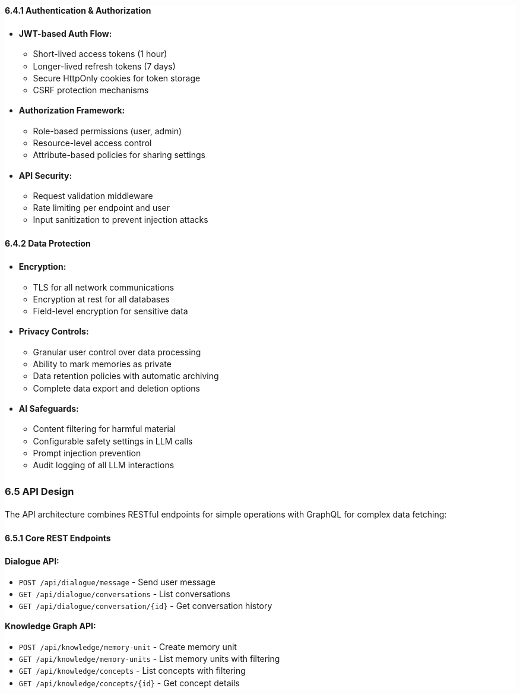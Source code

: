 #### 6.4.1 Authentication & Authorization

- **JWT-based Auth Flow:**
  - Short-lived access tokens (1 hour)
  - Longer-lived refresh tokens (7 days)
  - Secure HttpOnly cookies for token storage
  - CSRF protection mechanisms

- **Authorization Framework:**
  - Role-based permissions (user, admin)
  - Resource-level access control
  - Attribute-based policies for sharing settings

- **API Security:**
  - Request validation middleware
  - Rate limiting per endpoint and user
  - Input sanitization to prevent injection attacks

#### 6.4.2 Data Protection

- **Encryption:**
  - TLS for all network communications
  - Encryption at rest for all databases
  - Field-level encryption for sensitive data

- **Privacy Controls:**
  - Granular user control over data processing
  - Ability to mark memories as private
  - Data retention policies with automatic archiving
  - Complete data export and deletion options

- **AI Safeguards:**
  - Content filtering for harmful material
  - Configurable safety settings in LLM calls
  - Prompt injection prevention
  - Audit logging of all LLM interactions

### 6.5 API Design

The API architecture combines RESTful endpoints for simple operations with GraphQL for complex data fetching:

#### 6.5.1 Core REST Endpoints

**Dialogue API:**
- `POST /api/dialogue/message` - Send user message
- `GET /api/dialogue/conversations` - List conversations
- `GET /api/dialogue/conversation/{id}` - Get conversation history

**Knowledge Graph API:**
- `POST /api/knowledge/memory-unit` - Create memory unit
- `GET /api/knowledge/memory-units` - List memory units with filtering
- `GET /api/knowledge/concepts` - List concepts with filtering
- `GET /api/knowledge/concepts/{id}` - Get concept details
